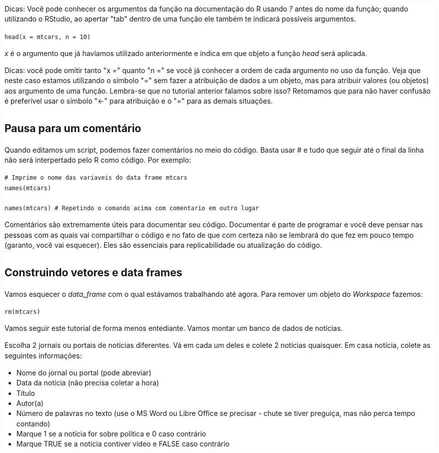Dicas: Você pode conhecer os argumentos da função na documentação do R usando *?* antes do nome da função; quando utilizando o RStudio, ao apertar "tab" dentro de uma função ele também te indicará possíveis argumentos.

```{r}
head(x = mtcars, n = 10)
```

*x* é o argumento que já havíamos utilizado anteriormente e indica em que objeto a função *head* será aplicada. 

Dicas: você pode omitir tanto "x =" quanto "n =" se você já conhecer a ordem de cada argumento no uso da função. Veja que neste caso estamos utilizando o símbolo "=" sem fazer a atribuição de dados a um objeto, mas para atribuir valores (ou objetos) aos argumento de uma função. Lembra-se que no tutorial anterior falamos sobre isso? Retomamos que para não haver confusão é preferível usar o símbolo "<-" para atribuição e o "=" para as demais situações.

## Pausa para um comentário

Quando editamos um script, podemos fazer comentários no meio do código. Basta usar # e tudo que seguir até o final da linha não será interpertado pelo R como código. Por exemplo:

```{r}
# Imprime o nome das variaveis do data frame mtcars
names(mtcars)

names(mtcars) # Repetindo o comando acima com comentario em outro lugar
```

Comentários são extremamente úteis para documentar seu código. Documentar é parte de programar e você deve pensar nas pessoas com as quais vai compartilhar o código e no fato de que com certeza não se lembrará do que fez em pouco tempo (garanto, você vai esquecer). Eles são essenciais para replicabilidade ou atualização do código.

## Construindo vetores e data frames

Vamos esquecer o *data_frame* com o qual estávamos trabalhando até agora. Para remover um objeto do *Workspace* fazemos:

```{r}
rm(mtcars)
```

Vamos seguir este tutorial de forma menos entediante. Vamos montar um banco de dados de notícias.

Escolha 2 jornais ou portais de notícias diferentes. Vá em cada um deles e colete 2 notícias quaisquer. Em casa notícia, colete as seguintes informações:

- Nome do jornal ou portal (pode abreviar)
- Data da notícia (não precisa coletar a hora)
- Título
- Autor(a)
- Número de palavras no texto (use o MS Word ou Libre Office se precisar - chute se tiver preguiça, mas não perca tempo contando)
- Marque 1 se a notícia for sobre política e 0 caso contrário
- Marque TRUE se a notícia contiver vídeo e FALSE caso contrário
